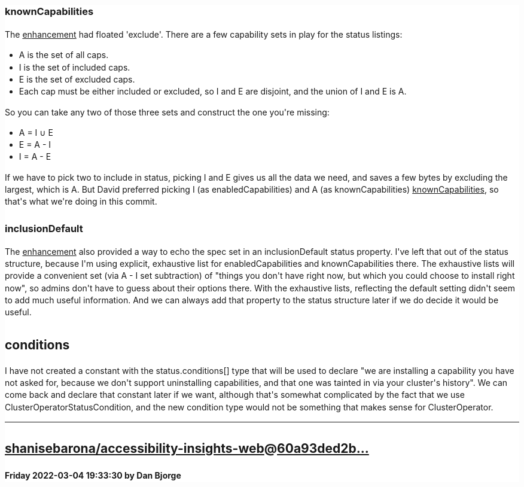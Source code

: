 ### knownCapabilities

The [enhancement] had floated 'exclude'.  There are a few capability
sets in play for the status listings:

* A is the set of all caps.
* I is the set of included caps.
* E is the set of excluded caps.
* Each cap must be either included or excluded, so I and E are disjoint, and the union of I and E is A.

So you can take any two of those three sets and construct the one
you're missing:

* A = I ∪ E
* E = A - I
* I = A - E

If we have to pick two to include in status, picking I and E gives us
all the data we need, and saves a few bytes by excluding the largest,
which is A.  But David preferred picking I (as enabledCapabilities)
and A (as knownCapabilities) [knownCapabilities], so that's what we're
doing in this commit.

### inclusionDefault

The [enhancement] also provided a way to echo the spec set in an
inclusionDefault status property.  I've left that out of the status
structure, because I'm using explicit, exhaustive list for
enabledCapabilities and knownCapabilities there.  The exhaustive lists
will provide a convenient set (via A - I set subtraction) of "things
you don't have right now, but which you could choose to install right
now", so admins don't have to guess about their options there.  With
the exhaustive lists, reflecting the default setting didn't seem to
add much useful information.  And we can always add that property to
the status structure later if we do decide it would be useful.

## conditions

I have not created a constant with the status.conditions[] type that
will be used to declare "we are installing a capability you have not
asked for, because we don't support uninstalling capabilities, and
that one was tainted in via your cluster's history".  We can come back
and declare that constant later if we want, although that's somewhat
complicated by the fact that we use ClusterOperatorStatusCondition,
and the new condition type would not be something that makes sense for
ClusterOperator.

[enhancement]: https://github.com/openshift/enhancements/blob/88cb7438f3ac0a8121e3cef87cb144097ece8cda/enhancements/installer/component-selection.md
[knownCapabilities]: https://github.com/openshift/api/pull/1106#discussion_r799819632
[validation]: https://book.kubebuilder.io/reference/generating-crd.html#validation
[statusPropertyNames]: https://github.com/openshift/api/pull/1106#discussion_r799819632
[stutterPrecedent]: https://github.com/openshift/api/pull/1106#discussion_r799879689

---
## [shanisebarona/accessibility-insights-web](https://github.com/shanisebarona/accessibility-insights-web)@[60a93ded2b...](https://github.com/shanisebarona/accessibility-insights-web/commit/60a93ded2b227455a1fc794a2fa0ef1735a2c200)
#### Friday 2022-03-04 19:33:30 by Dan Bjorge
